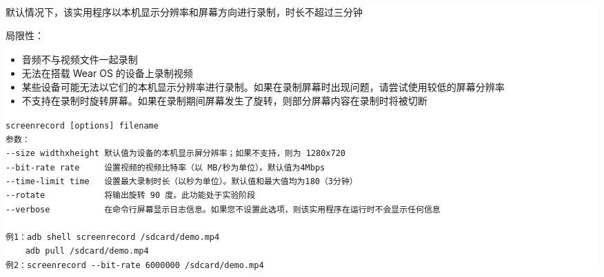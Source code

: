 默认情况下，该实用程序以本机显示分辨率和屏幕方向进行录制，时长不超过三分钟

局限性：

-   音频不与视频文件一起录制
-   无法在搭载 Wear OS 的设备上录制视频
-   某些设备可能无法以它们的本机显示分辨率进行录制。如果在录制屏幕时出现问题，请尝试使用较低的屏幕分辨率
-   不支持在录制时旋转屏幕。如果在录制期间屏幕发生了旋转，则部分屏幕内容在录制时将被切断

```
screenrecord [options] filename
参数：
--size widthxheight	默认值为设备的本机显示屏分辨率；如果不支持，则为 1280x720
--bit-rate rate		设置视频的视频比特率（以 MB/秒为单位）。默认值为4Mbps
--time-limit time	设置最大录制时长（以秒为单位）。默认值和最大值均为180（3分钟）
--rotate			将输出旋转 90 度。此功能处于实验阶段
--verbose			在命令行屏幕显示日志信息。如果您不设置此选项，则该实用程序在运行时不会显示任何信息

例1：adb shell screenrecord /sdcard/demo.mp4
    adb pull /sdcard/demo.mp4
例2：screenrecord --bit-rate 6000000 /sdcard/demo.mp4
```
